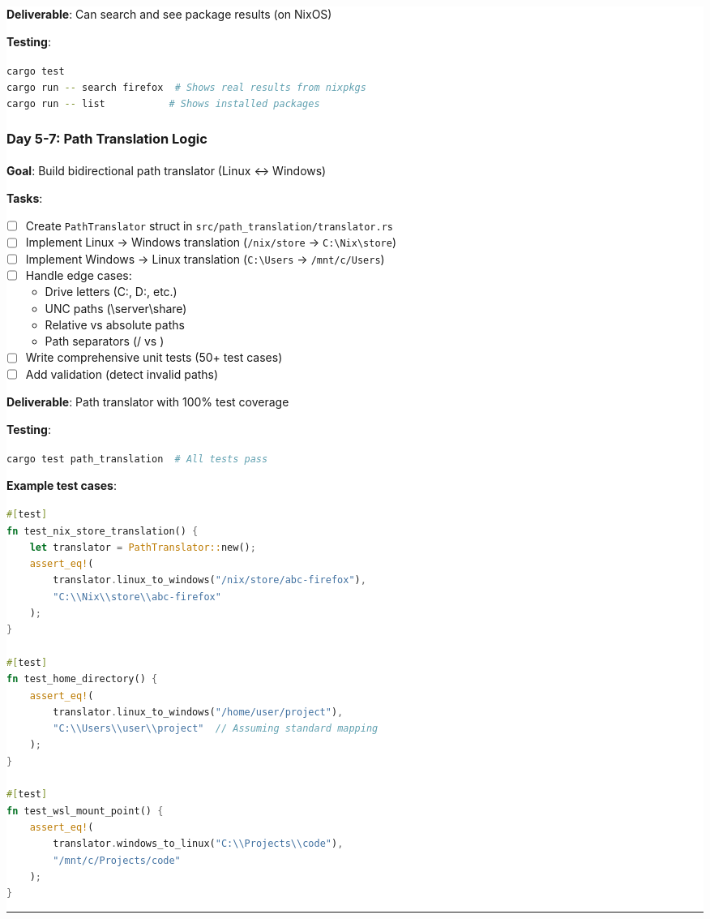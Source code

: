 **Deliverable**: Can search and see package results (on NixOS)

**Testing**:
```bash
cargo test
cargo run -- search firefox  # Shows real results from nixpkgs
cargo run -- list           # Shows installed packages
```

### Day 5-7: Path Translation Logic

**Goal**: Build bidirectional path translator (Linux ↔ Windows)

**Tasks**:
- [ ] Create `PathTranslator` struct in `src/path_translation/translator.rs`
- [ ] Implement Linux → Windows translation (`/nix/store` → `C:\Nix\store`)
- [ ] Implement Windows → Linux translation (`C:\Users` → `/mnt/c/Users`)
- [ ] Handle edge cases:
  - Drive letters (C:, D:, etc.)
  - UNC paths (\\server\share)
  - Relative vs absolute paths
  - Path separators (/ vs \)
- [ ] Write comprehensive unit tests (50+ test cases)
- [ ] Add validation (detect invalid paths)

**Deliverable**: Path translator with 100% test coverage

**Testing**:
```bash
cargo test path_translation  # All tests pass
```

**Example test cases**:
```rust
#[test]
fn test_nix_store_translation() {
    let translator = PathTranslator::new();
    assert_eq!(
        translator.linux_to_windows("/nix/store/abc-firefox"),
        "C:\\Nix\\store\\abc-firefox"
    );
}

#[test]
fn test_home_directory() {
    assert_eq!(
        translator.linux_to_windows("/home/user/project"),
        "C:\\Users\\user\\project"  // Assuming standard mapping
    );
}

#[test]
fn test_wsl_mount_point() {
    assert_eq!(
        translator.windows_to_linux("C:\\Projects\\code"),
        "/mnt/c/Projects/code"
    );
}
```

---